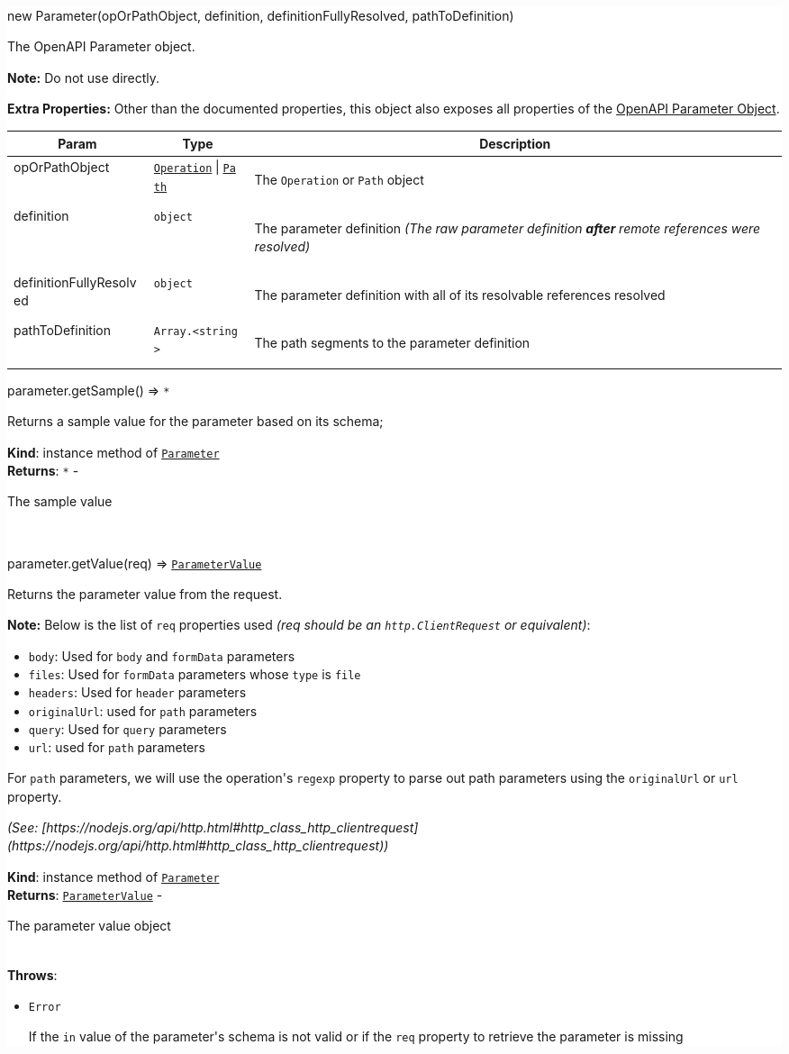 <a name="new_module_sway.Parameter_new"></a>

 new Parameter(opOrPathObject, definition, definitionFullyResolved, pathToDefinition)
<p>The OpenAPI Parameter object.</p>
<p><strong>Note:</strong> Do not use directly.</p>
<p><strong>Extra Properties:</strong> Other than the documented properties, this object also exposes all properties of the
<a href="https://github.com/OAI/OpenAPI-Specification/blob/master/versions/3.0.0.md#parameterObject">OpenAPI Parameter Object</a>.</p>


| Param | Type | Description |
| --- | --- | --- |
| opOrPathObject | [<code>Operation</code>](#module_sway.Operation) \| [<code>Path</code>](#module_sway.Path) | <p>The <code>Operation</code> or <code>Path</code> object</p> |
| definition | <code>object</code> | <p>The parameter definition <em>(The raw parameter definition <strong>after</strong> remote references were resolved)</em></p> |
| definitionFullyResolved | <code>object</code> | <p>The parameter definition with all of its resolvable references resolved</p> |
| pathToDefinition | <code>Array.&lt;string&gt;</code> | <p>The path segments to the parameter definition</p> |

<a name="module_sway.Parameter+getSample"></a>

 parameter.getSample() ⇒ <code>\*</code>
<p>Returns a sample value for the parameter based on its schema;</p>

**Kind**: instance method of [<code>Parameter</code>](#module_sway.Parameter)  
**Returns**: <code>\*</code> - <p>The sample value</p>  
<a name="module_sway.Parameter+getValue"></a>

 parameter.getValue(req) ⇒ [<code>ParameterValue</code>](#module_sway.ParameterValue)
<p>Returns the parameter value from the request.</p>
<p><strong>Note:</strong> Below is the list of <code>req</code> properties used <em>(req should be an <code>http.ClientRequest</code> or equivalent)</em>:</p>
<ul>
<li><code>body</code>: Used for <code>body</code> and <code>formData</code> parameters</li>
<li><code>files</code>: Used for <code>formData</code> parameters whose <code>type</code> is <code>file</code></li>
<li><code>headers</code>: Used for <code>header</code> parameters</li>
<li><code>originalUrl</code>: used for <code>path</code> parameters</li>
<li><code>query</code>: Used for <code>query</code> parameters</li>
<li><code>url</code>: used for <code>path</code> parameters</li>
</ul>
<p>For <code>path</code> parameters, we will use the operation's <code>regexp</code> property to parse out path parameters using the
<code>originalUrl</code> or <code>url</code> property.</p>
<p><em>(See: [https://nodejs.org/api/http.html#http_class_http_clientrequest](https://nodejs.org/api/http.html#http_class_http_clientrequest))</em></p>

**Kind**: instance method of [<code>Parameter</code>](#module_sway.Parameter)  
**Returns**: [<code>ParameterValue</code>](#module_sway.ParameterValue) - <p>The parameter value object</p>  
**Throws**:

- <code>Error</code> <p>If the <code>in</code> value of the parameter's schema is not valid or if the <code>req</code> property to retrieve the
parameter is missing</p>
